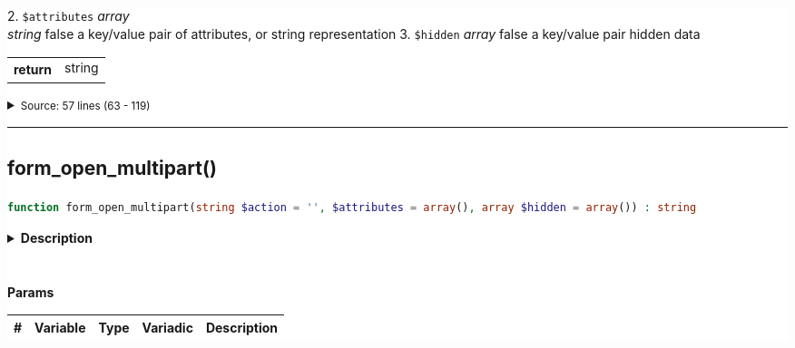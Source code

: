 <tr>
<td>2.</td>
<td><code>$attributes</code></td>
<td><em>array<br>string
</em></td>
<td>false</td>
<td>a key/value pair of attributes, or string representation</td>
</tr>

<tr>
<td>3.</td>
<td><code>$hidden</code></td>
<td><em>array
</em></td>
<td>false</td>
<td>a key/value pair hidden data</td>
</tr>


</tbody>
</table>



<table>
<tr>
<th style="vertical-align:top;">return</th>
<td>string
</td>
</tr>
</table>





<details><summary><small>Source: 57 lines (63 - 119)</small></summary></details>


<hr>

## form_open_multipart()

```php
function form_open_multipart(string $action = '', $attributes = array(), array $hidden = array()) : string
```

<details><summary style="margin-bottom:12px;"><strong>Description</strong></summary></details>



<table style="text-align:left">
</table>


**Params**

<table>
<thead>
<tr>
<th>#</th>
<th>Variable</th>
<th>Type</th>
<th>Variadic</th>
<th>Description</th>
</tr>
</thead>
<tbody>
